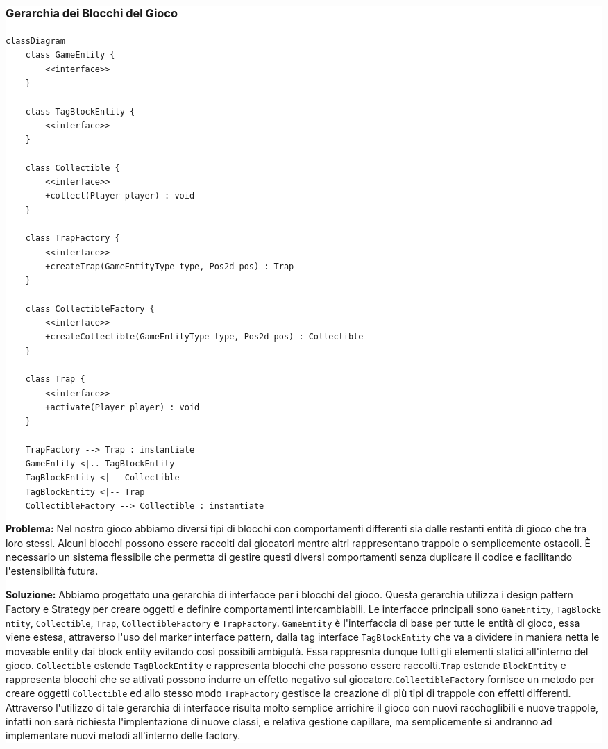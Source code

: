 ### Gerarchia dei Blocchi del Gioco

```mermaid
classDiagram
    class GameEntity {
        <<interface>>
    }

    class TagBlockEntity {
        <<interface>>
    }

    class Collectible {
        <<interface>>
        +collect(Player player) : void
    }

    class TrapFactory {
        <<interface>>
        +createTrap(GameEntityType type, Pos2d pos) : Trap
    }

    class CollectibleFactory {
        <<interface>>
        +createCollectible(GameEntityType type, Pos2d pos) : Collectible
    }

    class Trap {
        <<interface>>
        +activate(Player player) : void
    }

    TrapFactory --> Trap : instantiate
    GameEntity <|.. TagBlockEntity
    TagBlockEntity <|-- Collectible
    TagBlockEntity <|-- Trap
    CollectibleFactory --> Collectible : instantiate
```

**Problema:** Nel nostro gioco abbiamo diversi tipi di blocchi con comportamenti differenti sia dalle restanti entità di gioco che tra loro stessi. Alcuni blocchi possono essere raccolti dai giocatori mentre altri rappresentano trappole o semplicemente ostacoli. È necessario un sistema flessibile che permetta di gestire questi diversi comportamenti senza duplicare il codice e facilitando l'estensibilità futura.

**Soluzione:** Abbiamo progettato una gerarchia di interfacce per i blocchi del gioco. Questa gerarchia utilizza i design pattern Factory e Strategy per creare oggetti e definire comportamenti intercambiabili. Le interfacce principali sono `GameEntity`, `TagBlockEntity`, `Collectible`, `Trap`, `CollectibleFactory` e `TrapFactory`. `GameEntity` è l'interfaccia di base per tutte le entità di gioco, essa viene estesa, attraverso l'uso del marker interface pattern, dalla tag interface `TagBlockEntity` che va a dividere in maniera netta le moveable entity dai block entity evitando così possibili ambigutà. Essa rappresnta dunque tutti gli elementi statici all'interno del gioco. `Collectible` estende `TagBlockEntity` e rappresenta blocchi che possono essere raccolti.`Trap` estende `BlockEntity` e rappresenta blocchi che se attivati possono indurre un effetto negativo sul giocatore.`CollectibleFactory` fornisce un metodo per creare oggetti `Collectible` ed allo stesso modo `TrapFactory` gestisce la creazione di più tipi di trappole con effetti differenti.
Attraverso l'utilizzo di tale gerarchia di interfacce risulta molto semplice arrichire il gioco con nuovi racchoglibili e nuove trappole, infatti non sarà richiesta l'implentazione di nuove classi, e relativa gestione capillare, ma semplicemente si andranno ad implementare nuovi metodi all'interno delle factory.
